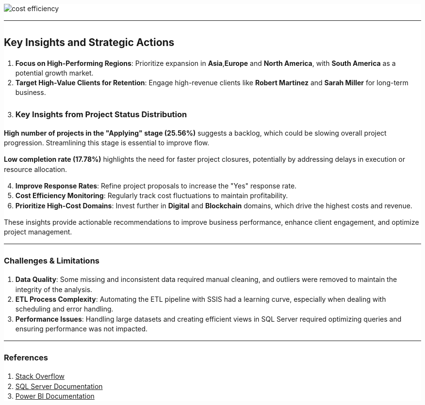 ![cost efficiency](https://github.com/user-attachments/assets/059e4c22-7f52-4e8b-ac21-6c8df81f3e9c)


---

## Key Insights and Strategic Actions

1. **Focus on High-Performing Regions**: Prioritize expansion in **Asia**,**Europe** and **North America**, with **South America** as a potential growth market.
2. **Target High-Value Clients for Retention**: Engage high-revenue clients like **Robert Martinez** and **Sarah Miller** for long-term business.
3. ### Key Insights from Project Status Distribution

**High number of projects in the "Applying" stage (25.56%)** suggests a backlog, which could be slowing overall project progression. Streamlining this stage is essential to improve flow.
   
**Low completion rate (17.78%)** highlights the need for faster project closures, potentially by addressing delays in execution or resource allocation.

4. **Improve Response Rates**: Refine project proposals to increase the "Yes" response rate.
5. **Cost Efficiency Monitoring**: Regularly track cost fluctuations to maintain profitability.
6. **Prioritize High-Cost Domains**: Invest further in **Digital** and **Blockchain** domains, which drive the highest costs and revenue.

These insights provide actionable recommendations to improve business performance, enhance client engagement, and optimize project management.


* * * * *

### Challenges & Limitations

1.  **Data Quality**: Some missing and inconsistent data required manual cleaning, and outliers were removed to maintain the integrity of the analysis.
2.  **ETL Process Complexity**: Automating the ETL pipeline with SSIS had a learning curve, especially when dealing with scheduling and error handling.
3.  **Performance Issues**: Handling large datasets and creating efficient views in SQL Server required optimizing queries and ensuring performance was not impacted.

* * * * *

### References

1.  [Stack Overflow](https://stackoverflow.com/)
2.  [SQL Server Documentation](https://docs.microsoft.com/en-us/sql/sql-server/)
3.  [Power BI Documentation](https://docs.microsoft.com/en-us/power-bi/)
